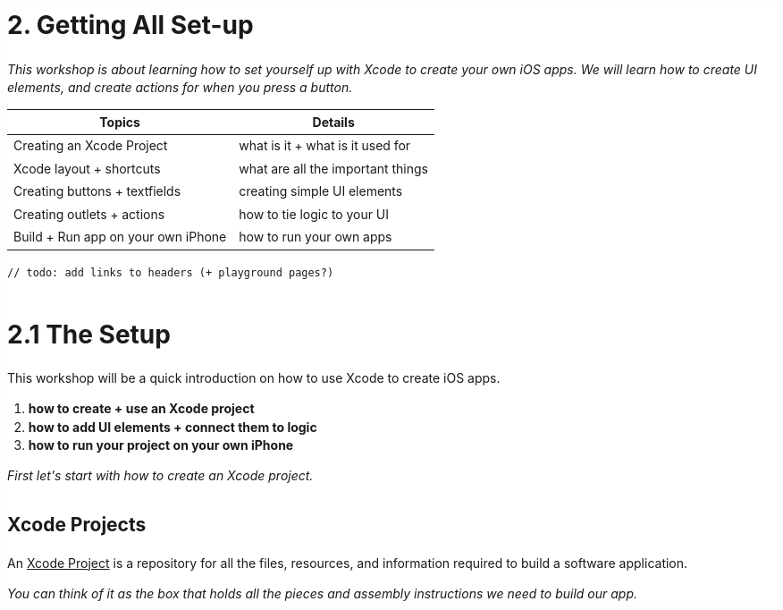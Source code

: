 # 2. Getting All Set-up

_This workshop is about learning how to set yourself up with Xcode to create your own iOS apps. We will learn how to create UI elements, and create actions for when you press a button._

| Topics                             | Details                            |
| ---------------------------------- | ---------------------------------- |
| Creating an Xcode Project          | what is it + what is it used for   |
| Xcode layout + shortcuts           | what are all the important things  |
| Creating buttons + textfields      | creating simple UI elements        |
| Creating outlets + actions         | how to tie logic to your UI        |
| Build + Run app on your own iPhone | how to run your own apps           |

`// todo: add links to headers (+ playground pages?)`

# 2.1 The Setup

This workshop will be a quick introduction on how to use Xcode to create iOS apps.

1. **how to create + use an Xcode project**
2. **how to add UI elements + connect them to logic**
3. **how to run your project on your own iPhone**

_First let's start with how to create an Xcode project._

## Xcode Projects

An [Xcode Project](https://developer.apple.com/library/archive/featuredarticles/XcodeConcepts/Concept-Projects.html) is a repository for all the files, resources, and information required to build a software application.

_You can think of it as the box that holds all the pieces and assembly instructions we need to build our app._
